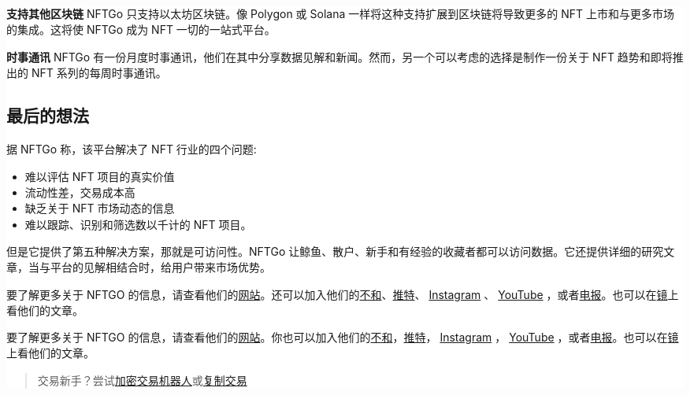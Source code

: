 **支持其他区块链** NFTGo 只支持以太坊区块链。像 Polygon 或 Solana 一样将这种支持扩展到区块链将导致更多的 NFT 上市和与更多市场的集成。这将使 NFTGo 成为 NFT 一切的一站式平台。

**时事通讯** NFTGo 有一份月度时事通讯，他们在其中分享数据见解和新闻。然而，另一个可以考虑的选择是制作一份关于 NFT 趋势和即将推出的 NFT 系列的每周时事通讯。

## 最后的想法

据 NFTGo 称，该平台解决了 NFT 行业的四个问题:

*   难以评估 NFT 项目的真实价值
*   流动性差，交易成本高
*   缺乏关于 NFT 市场动态的信息
*   难以跟踪、识别和筛选数以千计的 NFT 项目。

但是它提供了第五种解决方案，那就是可访问性。NFTGo 让鲸鱼、散户、新手和有经验的收藏者都可以访问数据。它还提供详细的研究文章，当与平台的见解相结合时，给用户带来市场优势。

要了解更多关于 NFTGO 的信息，请查看他们的[网站](https://nftgo.io/)。还可以加入他们的[不和](https://discord.com/invite/38E4sEaFJr)、[推特](https://twitter.com/nftgoio)、 [Instagram](https://www.instagram.com/nftgo_io/) 、 [YouTube](https://www.youtube.com/channel/UCaDpaWVaRZDfdszfDCecfIw) ，或者[电报](https://t.me/nftgoofficial)。也可以在[镜](https://mirror.xyz/nftgoio.eth)上看他们的文章。

要了解更多关于 NFTGO 的信息，请查看他们的[网站](https://nftgo.io/)。你也可以加入他们的[不和](https://discord.com/invite/38E4sEaFJr)，[推特](https://twitter.com/nftgoio)， [Instagram](https://www.instagram.com/nftgo_io/) ， [YouTube](https://www.youtube.com/channel/UCaDpaWVaRZDfdszfDCecfIw) ，或者[电报](https://t.me/nftgoofficial)。也可以在[镜](https://mirror.xyz/nftgoio.eth)上看他们的文章。

> 交易新手？尝试[加密交易机器人](/coinmonks/crypto-trading-bot-c2ffce8acb2a)或[复制交易](/coinmonks/top-10-crypto-copy-trading-platforms-for-beginners-d0c37c7d698c)